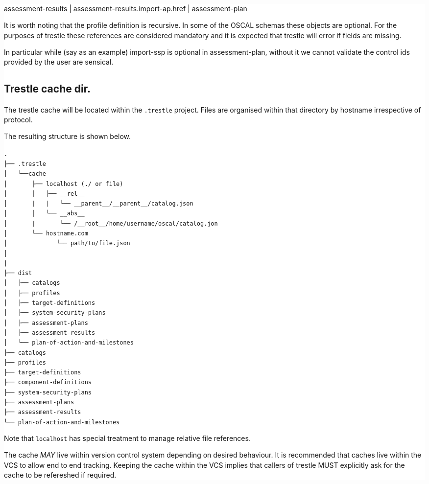 assessment-results   | assessment-results.import-ap.href                                        | assessment-plan

It is worth noting that the profile definition is recursive. In some of the OSCAL schemas these objects are optional. For the purposes of trestle these references are considered mandatory and it is expected that trestle will error if fields
are missing.

In particular while (say as an example) import-ssp is optional in assessment-plan, without it we cannot validate the control ids provided by the user are sensical.

## Trestle cache dir.

The trestle cache will be located within the `.trestle` project. Files are organised within that directory by hostname
irrespective of protocol.

The resulting structure is shown below.

```
.
├── .trestle
│   └──cache
│       ├── localhost (./ or file)
│       │   ├── __rel__
│       |   |   └── __parent__/__parent__/catalog.json
│       │   └── __abs__
│       |       └── /__root__/home/username/oscal/catalog.jon
│       └── hostname.com
│              └── path/to/file.json
│
|         
├── dist
│   ├── catalogs
│   ├── profiles
│   ├── target-definitions
│   ├── system-security-plans
│   ├── assessment-plans
│   ├── assessment-results
│   └── plan-of-action-and-milestones
├── catalogs
├── profiles
├── target-definitions
├── component-definitions
├── system-security-plans
├── assessment-plans
├── assessment-results
└── plan-of-action-and-milestones
```

Note that `localhost` has special treatment to manage relative file references.

The cache *MAY* live within version control system depending on desired behaviour. It is recommended that caches live
within the VCS to allow end to end tracking. Keeping the cache within the VCS implies that callers of trestle MUST
explicitly ask for the cache to be refereshed if required.
